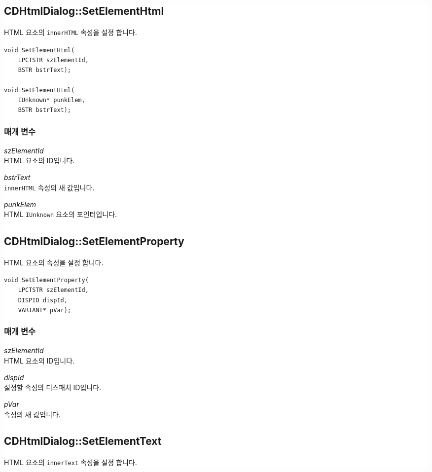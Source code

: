 ##  <a name="setelementhtml"></a>  CDHtmlDialog::SetElementHtml

HTML 요소의 `innerHTML` 속성을 설정 합니다.

```
void SetElementHtml(
    LPCTSTR szElementId,
    BSTR bstrText);

void SetElementHtml(
    IUnknown* punkElem,
    BSTR bstrText);
```

### <a name="parameters"></a>매개 변수

*szElementId*<br/>
HTML 요소의 ID입니다.

*bstrText*<br/>
`innerHTML` 속성의 새 값입니다.

*punkElem*<br/>
HTML `IUnknown` 요소의 포인터입니다.

##  <a name="setelementproperty"></a>  CDHtmlDialog::SetElementProperty

HTML 요소의 속성을 설정 합니다.

```
void SetElementProperty(
    LPCTSTR szElementId,
    DISPID dispId,
    VARIANT* pVar);
```

### <a name="parameters"></a>매개 변수

*szElementId*<br/>
HTML 요소의 ID입니다.

*dispId*<br/>
설정할 속성의 디스패치 ID입니다.

*pVar*<br/>
속성의 새 값입니다.

##  <a name="setelementtext"></a>  CDHtmlDialog::SetElementText

HTML 요소의 `innerText` 속성을 설정 합니다.
